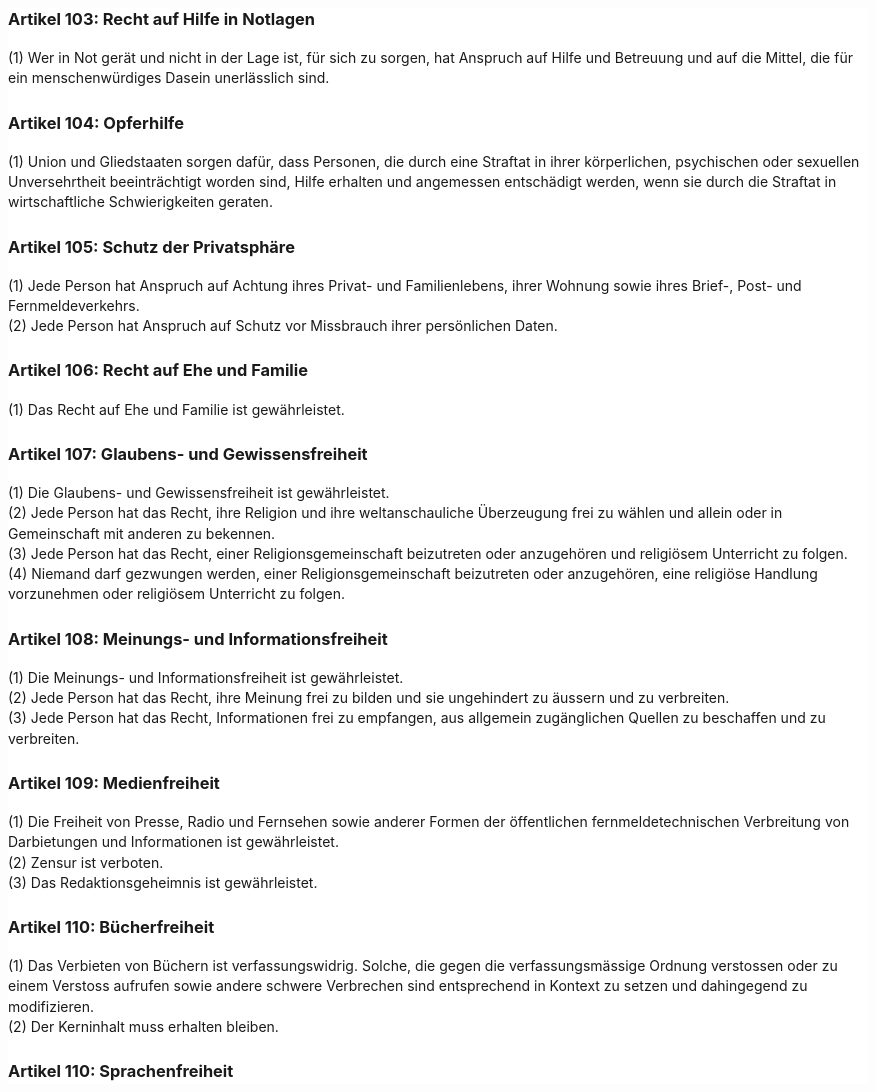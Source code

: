 ### Artikel 103: Recht auf Hilfe in Notlagen

(1) Wer in Not gerät und nicht in der Lage ist, für sich zu sorgen, hat Anspruch auf Hilfe und Betreuung und auf die Mittel, die für ein menschenwürdiges Dasein unerlässlich sind.  

### Artikel 104: Opferhilfe
(1) Union und Gliedstaaten sorgen dafür, dass Personen, die durch eine Straftat in ihrer körperlichen, psychischen oder sexuellen Unversehrtheit beeinträchtigt worden sind, Hilfe erhalten und angemessen entschädigt werden, wenn sie durch die Straftat in wirtschaftliche Schwierigkeiten geraten.  

### Artikel 105: Schutz der Privatsphäre

(1) Jede Person hat Anspruch auf Achtung ihres Privat- und Familienlebens, ihrer Wohnung sowie ihres Brief-, Post- und Fernmeldeverkehrs.  
(2) Jede Person hat Anspruch auf Schutz vor Missbrauch ihrer persönlichen Daten.  

### Artikel 106: Recht auf Ehe und Familie

(1) Das Recht auf Ehe und Familie ist gewährleistet.  

### Artikel 107: Glaubens- und Gewissensfreiheit

(1) Die Glaubens- und Gewissensfreiheit ist gewährleistet.  
(2) Jede Person hat das Recht, ihre Religion und ihre weltanschauliche Überzeugung frei zu wählen und allein oder in Gemeinschaft mit anderen zu bekennen.  
(3) Jede Person hat das Recht, einer Religionsgemeinschaft beizutreten oder anzugehören und religiösem Unterricht zu folgen.  
(4) Niemand darf gezwungen werden, einer Religionsgemeinschaft beizutreten oder anzugehören, eine religiöse Handlung vorzunehmen oder religiösem Unterricht zu folgen.  

### Artikel 108: Meinungs- und Informationsfreiheit

(1) Die Meinungs- und Informationsfreiheit ist gewährleistet.  
(2) Jede Person hat das Recht, ihre Meinung frei zu bilden und sie ungehindert zu äussern und zu verbreiten.  
(3) Jede Person hat das Recht, Informationen frei zu empfangen, aus allgemein zugänglichen Quellen zu beschaffen und zu verbreiten.  

### Artikel 109: Medienfreiheit

(1) Die Freiheit von Presse, Radio und Fernsehen sowie anderer Formen der öffentlichen fernmeldetechnischen Verbreitung von Darbietungen und Informationen ist gewährleistet.  
(2) Zensur ist verboten.  
(3) Das Redaktionsgeheimnis ist gewährleistet.  

### Artikel 110: Bücherfreiheit
(1) Das Verbieten von Büchern ist verfassungswidrig. Solche, die gegen die verfassungsmässige Ordnung verstossen oder zu einem Verstoss aufrufen sowie andere schwere Verbrechen
sind entsprechend in Kontext zu setzen und dahingegend zu modifizieren.   
(2) Der Kerninhalt muss erhalten bleiben.      

### Artikel 110: Sprachenfreiheit
